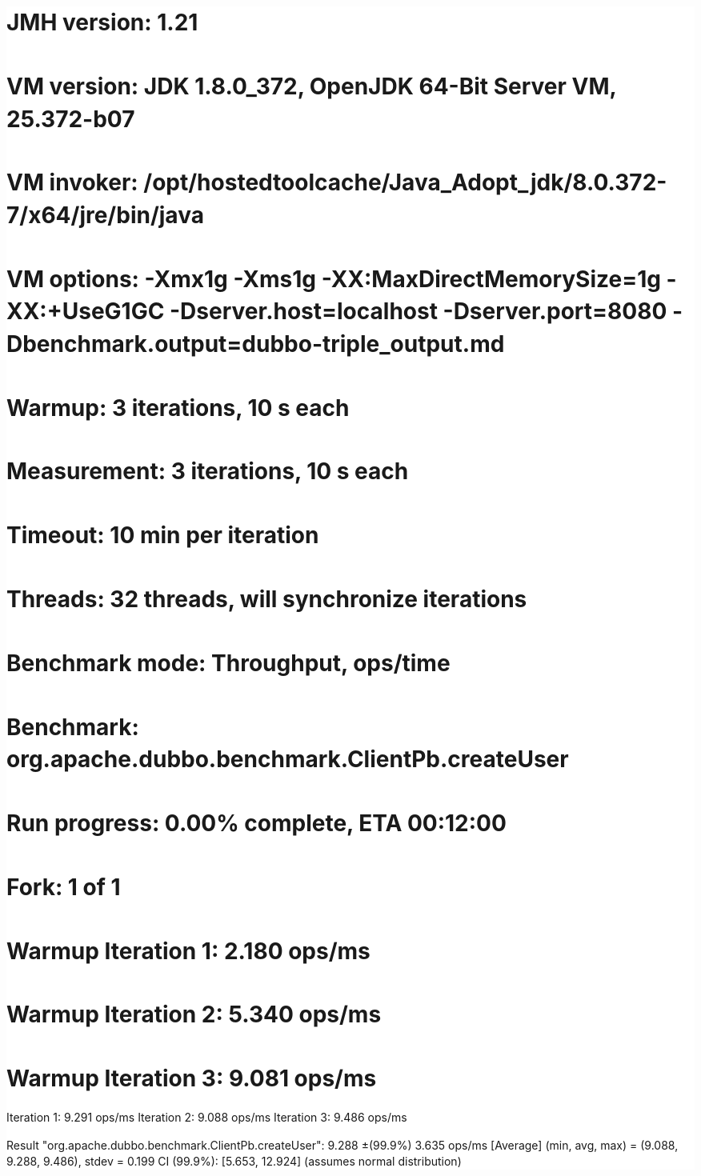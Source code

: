# JMH version: 1.21
# VM version: JDK 1.8.0_372, OpenJDK 64-Bit Server VM, 25.372-b07
# VM invoker: /opt/hostedtoolcache/Java_Adopt_jdk/8.0.372-7/x64/jre/bin/java
# VM options: -Xmx1g -Xms1g -XX:MaxDirectMemorySize=1g -XX:+UseG1GC -Dserver.host=localhost -Dserver.port=8080 -Dbenchmark.output=dubbo-triple_output.md
# Warmup: 3 iterations, 10 s each
# Measurement: 3 iterations, 10 s each
# Timeout: 10 min per iteration
# Threads: 32 threads, will synchronize iterations
# Benchmark mode: Throughput, ops/time
# Benchmark: org.apache.dubbo.benchmark.ClientPb.createUser

# Run progress: 0.00% complete, ETA 00:12:00
# Fork: 1 of 1
# Warmup Iteration   1: 2.180 ops/ms
# Warmup Iteration   2: 5.340 ops/ms
# Warmup Iteration   3: 9.081 ops/ms
Iteration   1: 9.291 ops/ms
Iteration   2: 9.088 ops/ms
Iteration   3: 9.486 ops/ms


Result "org.apache.dubbo.benchmark.ClientPb.createUser":
  9.288 ±(99.9%) 3.635 ops/ms [Average]
  (min, avg, max) = (9.088, 9.288, 9.486), stdev = 0.199
  CI (99.9%): [5.653, 12.924] (assumes normal distribution)
